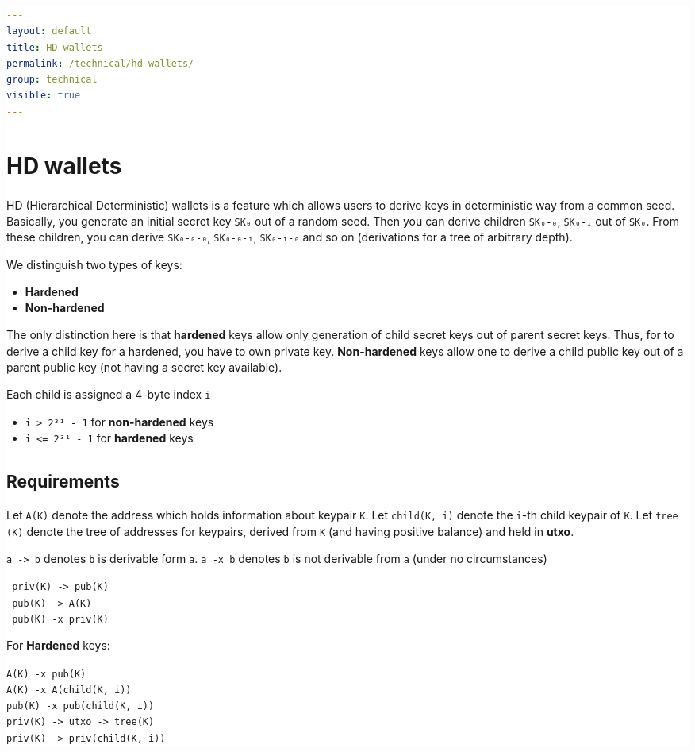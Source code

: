 ```yaml
---
layout: default
title: HD wallets
permalink: /technical/hd-wallets/
group: technical
visible: true
---
```

[//]: # (Reviewed at cd26fb28eb48f893a4ca2d045a10da19c211b807)

# HD wallets



HD (Hierarchical Deterministic) wallets is a feature which allows users to derive keys in deterministic way from a common seed.
Basically, you generate an initial secret key `SK₀` out of a random seed. Then you can derive children `SK₀-₀`, `SK₀-₁`
out of `SK₀`. From these children, you can derive `SK₀-₀-₀`, `SK₀-₀-₁`, `SK₀-₁-₀` and so on (derivations for a tree of arbitrary depth).



We distinguish two types of keys:

* **Hardened**
* **Non-hardened**

The only distinction here is that **hardened** keys allow only generation of child secret keys out of parent secret keys. Thus, for to derive a child key for a hardened, you have to own private key. **Non-hardened** keys allow one to derive a child public key out of a parent public key (not having a secret key available).

Each child is assigned a 4-byte index `i`

* `i > 2³¹ - 1` for **non-hardened** keys
* `i <= 2³¹ - 1` for **hardened** keys

## Requirements

Let `A(K)` denote the address which holds information about keypair `K`.
Let `child(K, i)` denote the `i`-th child keypair of `K`.
Let `tree(K)` denote the tree of addresses for keypairs, derived from `K` (and having positive balance) and held in **utxo**.

`a -> b` denotes `b` is derivable form `a`.
`a -x b` denotes `b` is not derivable from `a` (under no circumstances)

     priv(K) -> pub(K)
     pub(K) -> A(K)
     pub(K) -x priv(K)


For **Hardened** keys:

    A(K) -x pub(K)
    A(K) -x A(child(K, i))
    pub(K) -x pub(child(K, i))
    priv(K) -> utxo -> tree(K)
    priv(K) -> priv(child(K, i))
